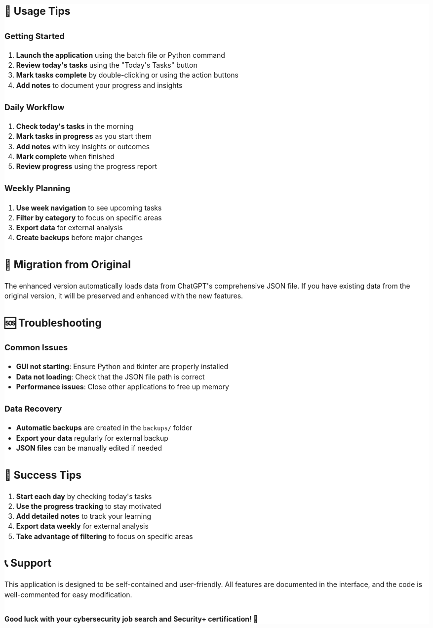 
## 🎯 Usage Tips

### **Getting Started**
1. **Launch the application** using the batch file or Python command
2. **Review today's tasks** using the "Today's Tasks" button
3. **Mark tasks complete** by double-clicking or using the action buttons
4. **Add notes** to document your progress and insights

### **Daily Workflow**
1. **Check today's tasks** in the morning
2. **Mark tasks in progress** as you start them
3. **Add notes** with key insights or outcomes
4. **Mark complete** when finished
5. **Review progress** using the progress report

### **Weekly Planning**
1. **Use week navigation** to see upcoming tasks
2. **Filter by category** to focus on specific areas
3. **Export data** for external analysis
4. **Create backups** before major changes

## 🔄 Migration from Original

The enhanced version automatically loads data from ChatGPT's comprehensive JSON file. If you have existing data from the original version, it will be preserved and enhanced with the new features.

## 🆘 Troubleshooting

### **Common Issues**
- **GUI not starting**: Ensure Python and tkinter are properly installed
- **Data not loading**: Check that the JSON file path is correct
- **Performance issues**: Close other applications to free up memory

### **Data Recovery**
- **Automatic backups** are created in the `backups/` folder
- **Export your data** regularly for external backup
- **JSON files** can be manually edited if needed

## 🎉 Success Tips

1. **Start each day** by checking today's tasks
2. **Use the progress tracking** to stay motivated
3. **Add detailed notes** to track your learning
4. **Export data weekly** for external analysis
5. **Take advantage of filtering** to focus on specific areas

## 📞 Support

This application is designed to be self-contained and user-friendly. All features are documented in the interface, and the code is well-commented for easy modification.

---

**Good luck with your cybersecurity job search and Security+ certification! 🚀**
